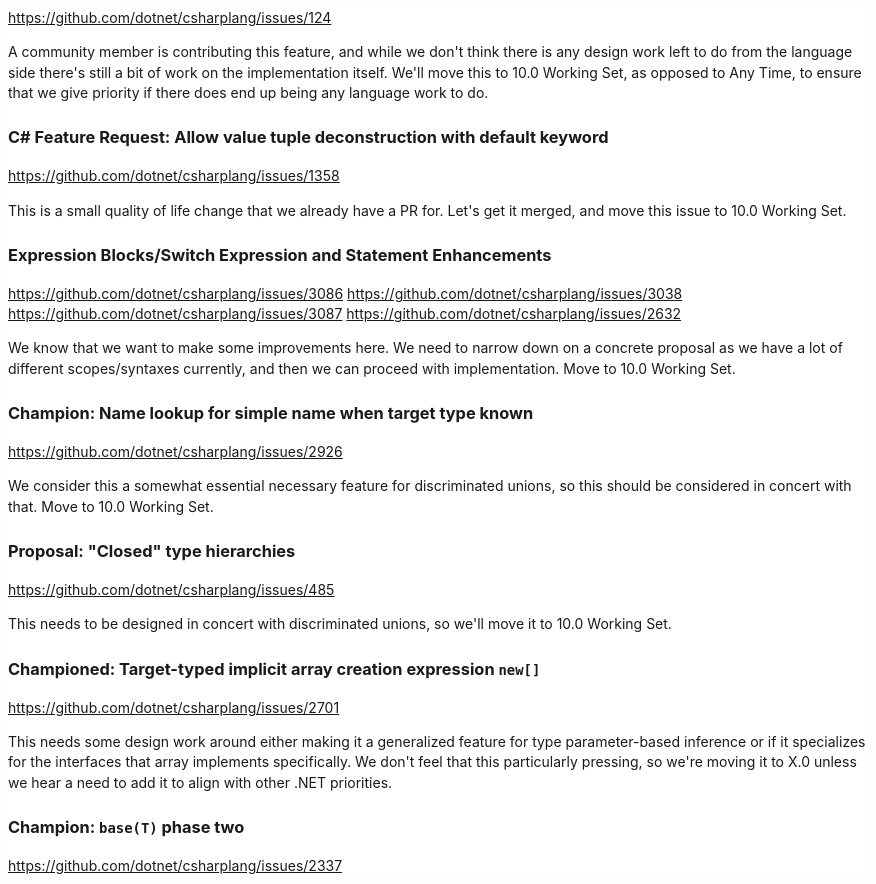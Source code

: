 https://github.com/dotnet/csharplang/issues/124

A community member is contributing this feature, and while we don't think there is any design work left to do from the language side there's still a bit of work on the
implementation itself. We'll move this to 10.0 Working Set, as opposed to Any Time, to ensure that we give priority if there does end up being any language work to do.

###  C# Feature Request: Allow value tuple deconstruction with default keyword

https://github.com/dotnet/csharplang/issues/1358

This is a small quality of life change that we already have a PR for. Let's get it merged, and move this issue to 10.0 Working Set.

### Expression Blocks/Switch Expression and Statement Enhancements

https://github.com/dotnet/csharplang/issues/3086
https://github.com/dotnet/csharplang/issues/3038
https://github.com/dotnet/csharplang/issues/3087
https://github.com/dotnet/csharplang/issues/2632

We know that we want to make some improvements here. We need to narrow down on a concrete proposal as we have a lot of different scopes/syntaxes currently, and then we
can proceed with implementation. Move to 10.0 Working Set.

### Champion: Name lookup for simple name when target type known

https://github.com/dotnet/csharplang/issues/2926

We consider this a somewhat essential necessary feature for discriminated unions, so this should be considered in concert with that. Move to 10.0 Working Set.

### Proposal: "Closed" type hierarchies

https://github.com/dotnet/csharplang/issues/485

This needs to be designed in concert with discriminated unions, so we'll move it to 10.0 Working Set.

###  Championed: Target-typed implicit array creation expression `new[]`

https://github.com/dotnet/csharplang/issues/2701

This needs some design work around either making it a generalized feature for type parameter-based inference or if it specializes for the interfaces that array implements
specifically. We don't feel that this particularly pressing, so we're moving it to X.0 unless we hear a need to add it to align with other .NET priorities.

### Champion: `base(T)` phase two

https://github.com/dotnet/csharplang/issues/2337
